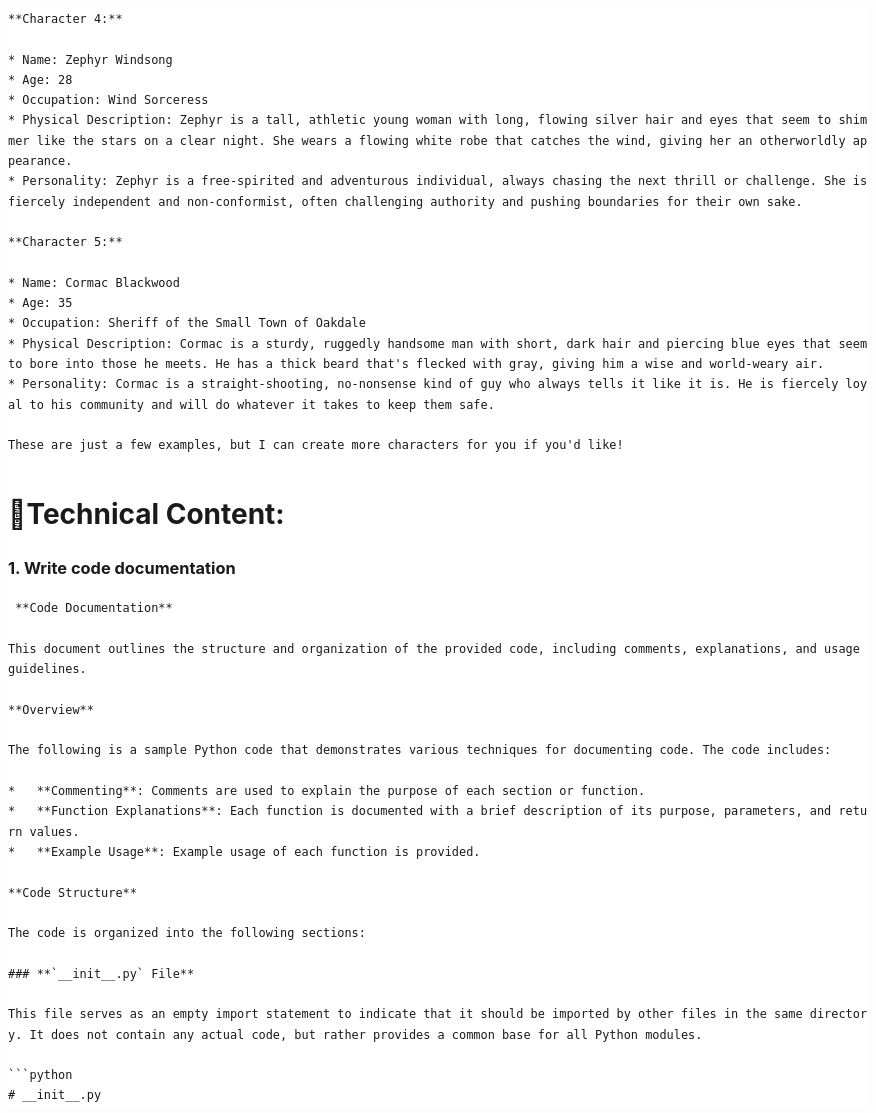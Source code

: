     **Character 4:**

    * Name: Zephyr Windsong
    * Age: 28
    * Occupation: Wind Sorceress
    * Physical Description: Zephyr is a tall, athletic young woman with long, flowing silver hair and eyes that seem to shimmer like the stars on a clear night. She wears a flowing white robe that catches the wind, giving her an otherworldly appearance.
    * Personality: Zephyr is a free-spirited and adventurous individual, always chasing the next thrill or challenge. She is fiercely independent and non-conformist, often challenging authority and pushing boundaries for their own sake.

    **Character 5:**

    * Name: Cormac Blackwood
    * Age: 35
    * Occupation: Sheriff of the Small Town of Oakdale
    * Physical Description: Cormac is a sturdy, ruggedly handsome man with short, dark hair and piercing blue eyes that seem to bore into those he meets. He has a thick beard that's flecked with gray, giving him a wise and world-weary air.
    * Personality: Cormac is a straight-shooting, no-nonsense kind of guy who always tells it like it is. He is fiercely loyal to his community and will do whatever it takes to keep them safe.

    These are just a few examples, but I can create more characters for you if you'd like!

#  🌟Technical Content:

### 1. Write code documentation
     **Code Documentation**

    This document outlines the structure and organization of the provided code, including comments, explanations, and usage guidelines.

    **Overview**

    The following is a sample Python code that demonstrates various techniques for documenting code. The code includes:

    *   **Commenting**: Comments are used to explain the purpose of each section or function.
    *   **Function Explanations**: Each function is documented with a brief description of its purpose, parameters, and return values.
    *   **Example Usage**: Example usage of each function is provided.

    **Code Structure**

    The code is organized into the following sections:

    ### **`__init__.py` File**

    This file serves as an empty import statement to indicate that it should be imported by other files in the same directory. It does not contain any actual code, but rather provides a common base for all Python modules.

    ```python
    # __init__.py
